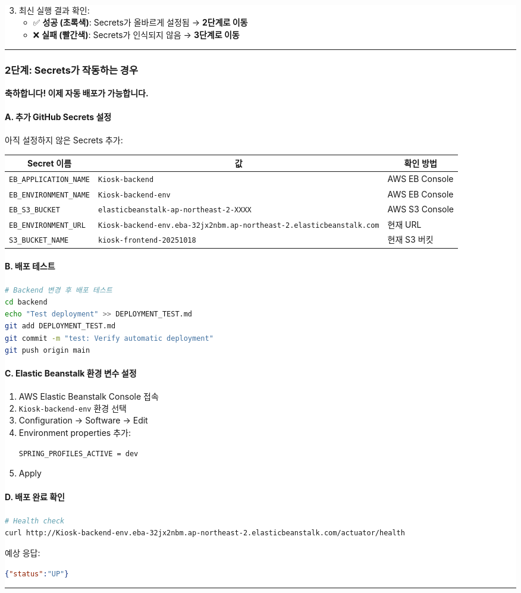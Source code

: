 3. 최신 실행 결과 확인:
   - ✅ **성공 (초록색)**: Secrets가 올바르게 설정됨 → **2단계로 이동**
   - ❌ **실패 (빨간색)**: Secrets가 인식되지 않음 → **3단계로 이동**

---

### 2단계: Secrets가 작동하는 경우

**축하합니다! 이제 자동 배포가 가능합니다.**

#### A. 추가 GitHub Secrets 설정

아직 설정하지 않은 Secrets 추가:

| Secret 이름 | 값 | 확인 방법 |
|------------|-----|----------|
| `EB_APPLICATION_NAME` | `Kiosk-backend` | AWS EB Console |
| `EB_ENVIRONMENT_NAME` | `Kiosk-backend-env` | AWS EB Console |
| `EB_S3_BUCKET` | `elasticbeanstalk-ap-northeast-2-XXXX` | AWS S3 Console |
| `EB_ENVIRONMENT_URL` | `Kiosk-backend-env.eba-32jx2nbm.ap-northeast-2.elasticbeanstalk.com` | 현재 URL |
| `S3_BUCKET_NAME` | `kiosk-frontend-20251018` | 현재 S3 버킷 |

#### B. 배포 테스트

```bash
# Backend 변경 후 배포 테스트
cd backend
echo "Test deployment" >> DEPLOYMENT_TEST.md
git add DEPLOYMENT_TEST.md
git commit -m "test: Verify automatic deployment"
git push origin main
```

#### C. Elastic Beanstalk 환경 변수 설정

1. AWS Elastic Beanstalk Console 접속
2. `Kiosk-backend-env` 환경 선택
3. Configuration → Software → Edit
4. Environment properties 추가:
   ```
   SPRING_PROFILES_ACTIVE = dev
   ```
5. Apply

#### D. 배포 완료 확인

```bash
# Health check
curl http://Kiosk-backend-env.eba-32jx2nbm.ap-northeast-2.elasticbeanstalk.com/actuator/health
```

예상 응답:
```json
{"status":"UP"}
```

---